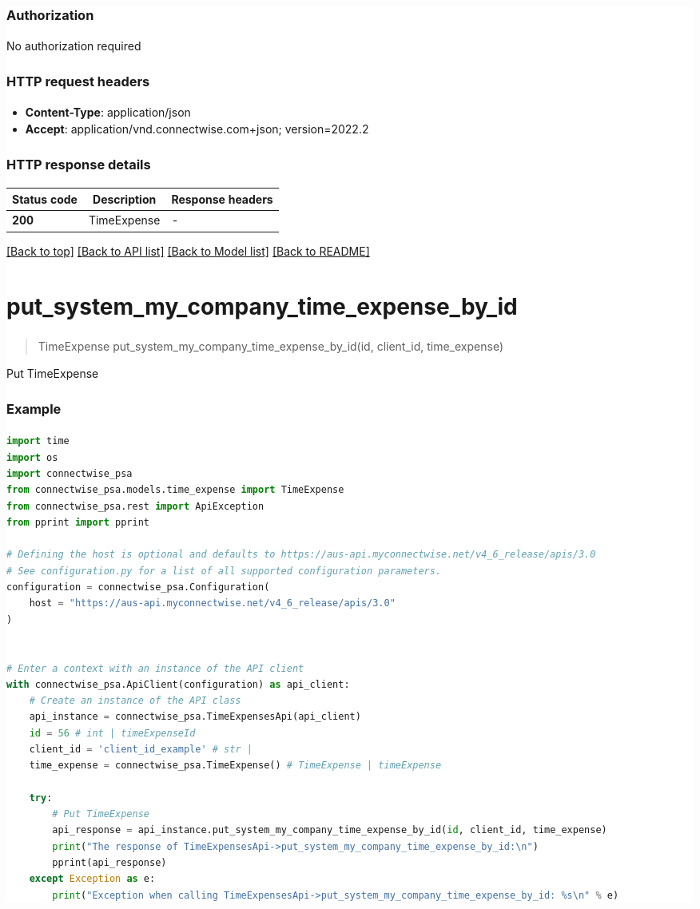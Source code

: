 ### Authorization

No authorization required

### HTTP request headers

 - **Content-Type**: application/json
 - **Accept**: application/vnd.connectwise.com+json; version=2022.2

### HTTP response details
| Status code | Description | Response headers |
|-------------|-------------|------------------|
**200** | TimeExpense |  -  |

[[Back to top]](#) [[Back to API list]](../README.md#documentation-for-api-endpoints) [[Back to Model list]](../README.md#documentation-for-models) [[Back to README]](../README.md)

# **put_system_my_company_time_expense_by_id**
> TimeExpense put_system_my_company_time_expense_by_id(id, client_id, time_expense)

Put TimeExpense

### Example

```python
import time
import os
import connectwise_psa
from connectwise_psa.models.time_expense import TimeExpense
from connectwise_psa.rest import ApiException
from pprint import pprint

# Defining the host is optional and defaults to https://aus-api.myconnectwise.net/v4_6_release/apis/3.0
# See configuration.py for a list of all supported configuration parameters.
configuration = connectwise_psa.Configuration(
    host = "https://aus-api.myconnectwise.net/v4_6_release/apis/3.0"
)


# Enter a context with an instance of the API client
with connectwise_psa.ApiClient(configuration) as api_client:
    # Create an instance of the API class
    api_instance = connectwise_psa.TimeExpensesApi(api_client)
    id = 56 # int | timeExpenseId
    client_id = 'client_id_example' # str | 
    time_expense = connectwise_psa.TimeExpense() # TimeExpense | timeExpense

    try:
        # Put TimeExpense
        api_response = api_instance.put_system_my_company_time_expense_by_id(id, client_id, time_expense)
        print("The response of TimeExpensesApi->put_system_my_company_time_expense_by_id:\n")
        pprint(api_response)
    except Exception as e:
        print("Exception when calling TimeExpensesApi->put_system_my_company_time_expense_by_id: %s\n" % e)
```
